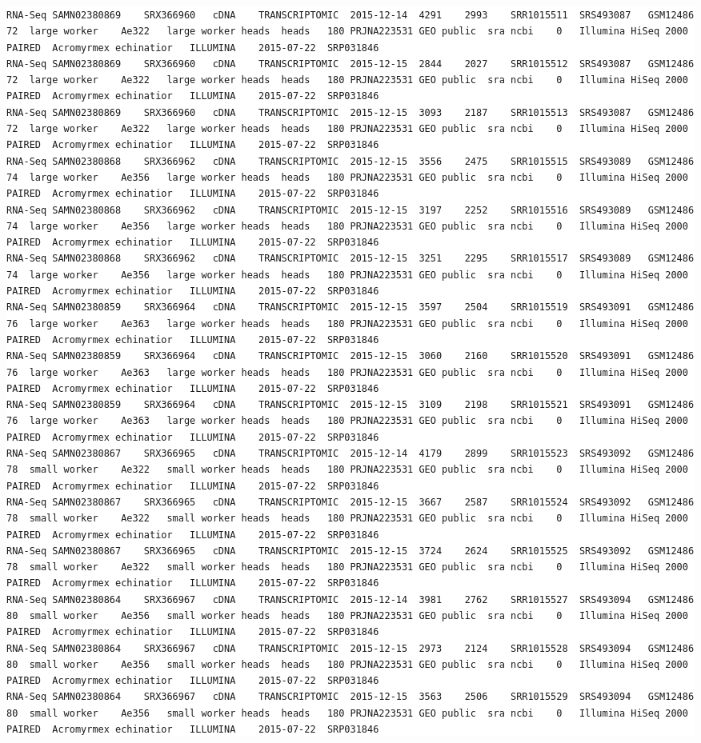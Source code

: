 ```
RNA-Seq	SAMN02380869	SRX366960	cDNA	TRANSCRIPTOMIC	2015-12-14	4291	2993	SRR1015511	SRS493087	GSM1248672	large worker	Ae322	large worker heads	heads	180	PRJNA223531	GEO	public	sra	ncbi	0	Illumina HiSeq 2000	PAIRED	Acromyrmex echinatior	ILLUMINA	2015-07-22	SRP031846
RNA-Seq	SAMN02380869	SRX366960	cDNA	TRANSCRIPTOMIC	2015-12-15	2844	2027	SRR1015512	SRS493087	GSM1248672	large worker	Ae322	large worker heads	heads	180	PRJNA223531	GEO	public	sra	ncbi	0	Illumina HiSeq 2000	PAIRED	Acromyrmex echinatior	ILLUMINA	2015-07-22	SRP031846
RNA-Seq	SAMN02380869	SRX366960	cDNA	TRANSCRIPTOMIC	2015-12-15	3093	2187	SRR1015513	SRS493087	GSM1248672	large worker	Ae322	large worker heads	heads	180	PRJNA223531	GEO	public	sra	ncbi	0	Illumina HiSeq 2000	PAIRED	Acromyrmex echinatior	ILLUMINA	2015-07-22	SRP031846
RNA-Seq	SAMN02380868	SRX366962	cDNA	TRANSCRIPTOMIC	2015-12-15	3556	2475	SRR1015515	SRS493089	GSM1248674	large worker	Ae356	large worker heads	heads	180	PRJNA223531	GEO	public	sra	ncbi	0	Illumina HiSeq 2000	PAIRED	Acromyrmex echinatior	ILLUMINA	2015-07-22	SRP031846
RNA-Seq	SAMN02380868	SRX366962	cDNA	TRANSCRIPTOMIC	2015-12-15	3197	2252	SRR1015516	SRS493089	GSM1248674	large worker	Ae356	large worker heads	heads	180	PRJNA223531	GEO	public	sra	ncbi	0	Illumina HiSeq 2000	PAIRED	Acromyrmex echinatior	ILLUMINA	2015-07-22	SRP031846
RNA-Seq	SAMN02380868	SRX366962	cDNA	TRANSCRIPTOMIC	2015-12-15	3251	2295	SRR1015517	SRS493089	GSM1248674	large worker	Ae356	large worker heads	heads	180	PRJNA223531	GEO	public	sra	ncbi	0	Illumina HiSeq 2000	PAIRED	Acromyrmex echinatior	ILLUMINA	2015-07-22	SRP031846
RNA-Seq	SAMN02380859	SRX366964	cDNA	TRANSCRIPTOMIC	2015-12-15	3597	2504	SRR1015519	SRS493091	GSM1248676	large worker	Ae363	large worker heads	heads	180	PRJNA223531	GEO	public	sra	ncbi	0	Illumina HiSeq 2000	PAIRED	Acromyrmex echinatior	ILLUMINA	2015-07-22	SRP031846
RNA-Seq	SAMN02380859	SRX366964	cDNA	TRANSCRIPTOMIC	2015-12-15	3060	2160	SRR1015520	SRS493091	GSM1248676	large worker	Ae363	large worker heads	heads	180	PRJNA223531	GEO	public	sra	ncbi	0	Illumina HiSeq 2000	PAIRED	Acromyrmex echinatior	ILLUMINA	2015-07-22	SRP031846
RNA-Seq	SAMN02380859	SRX366964	cDNA	TRANSCRIPTOMIC	2015-12-15	3109	2198	SRR1015521	SRS493091	GSM1248676	large worker	Ae363	large worker heads	heads	180	PRJNA223531	GEO	public	sra	ncbi	0	Illumina HiSeq 2000	PAIRED	Acromyrmex echinatior	ILLUMINA	2015-07-22	SRP031846
RNA-Seq	SAMN02380867	SRX366965	cDNA	TRANSCRIPTOMIC	2015-12-14	4179	2899	SRR1015523	SRS493092	GSM1248678	small worker	Ae322	small worker heads	heads	180	PRJNA223531	GEO	public	sra	ncbi	0	Illumina HiSeq 2000	PAIRED	Acromyrmex echinatior	ILLUMINA	2015-07-22	SRP031846
RNA-Seq	SAMN02380867	SRX366965	cDNA	TRANSCRIPTOMIC	2015-12-15	3667	2587	SRR1015524	SRS493092	GSM1248678	small worker	Ae322	small worker heads	heads	180	PRJNA223531	GEO	public	sra	ncbi	0	Illumina HiSeq 2000	PAIRED	Acromyrmex echinatior	ILLUMINA	2015-07-22	SRP031846
RNA-Seq	SAMN02380867	SRX366965	cDNA	TRANSCRIPTOMIC	2015-12-15	3724	2624	SRR1015525	SRS493092	GSM1248678	small worker	Ae322	small worker heads	heads	180	PRJNA223531	GEO	public	sra	ncbi	0	Illumina HiSeq 2000	PAIRED	Acromyrmex echinatior	ILLUMINA	2015-07-22	SRP031846
RNA-Seq	SAMN02380864	SRX366967	cDNA	TRANSCRIPTOMIC	2015-12-14	3981	2762	SRR1015527	SRS493094	GSM1248680	small worker	Ae356	small worker heads	heads	180	PRJNA223531	GEO	public	sra	ncbi	0	Illumina HiSeq 2000	PAIRED	Acromyrmex echinatior	ILLUMINA	2015-07-22	SRP031846
RNA-Seq	SAMN02380864	SRX366967	cDNA	TRANSCRIPTOMIC	2015-12-15	2973	2124	SRR1015528	SRS493094	GSM1248680	small worker	Ae356	small worker heads	heads	180	PRJNA223531	GEO	public	sra	ncbi	0	Illumina HiSeq 2000	PAIRED	Acromyrmex echinatior	ILLUMINA	2015-07-22	SRP031846
RNA-Seq	SAMN02380864	SRX366967	cDNA	TRANSCRIPTOMIC	2015-12-15	3563	2506	SRR1015529	SRS493094	GSM1248680	small worker	Ae356	small worker heads	heads	180	PRJNA223531	GEO	public	sra	ncbi	0	Illumina HiSeq 2000	PAIRED	Acromyrmex echinatior	ILLUMINA	2015-07-22	SRP031846
```